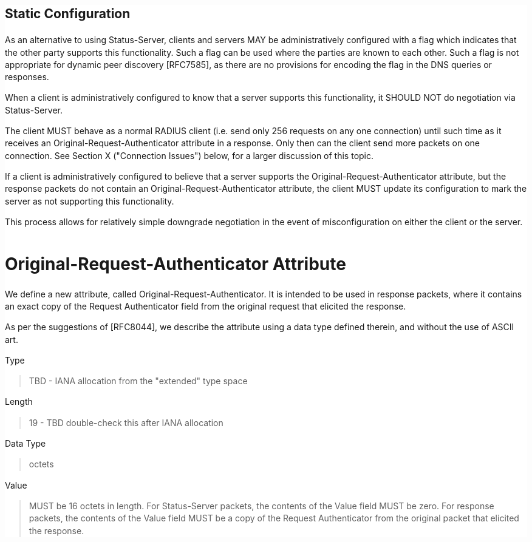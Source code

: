 ## Static Configuration

As an alternative to using Status-Server, clients and servers MAY be
administratively configured with a flag which indicates that the other
party supports this functionality.  Such a flag can be used where the
parties are known to each other.  Such a flag is not appropriate for
dynamic peer discovery [RFC7585], as there are no provisions for
encoding the flag in the DNS queries or responses.

When a client is administratively configured to know that a server
supports this functionality, it SHOULD NOT do negotiation via
Status-Server.

The client MUST behave as a normal RADIUS client (i.e. send only 256
requests on any one connection) until such time as it receives an
Original-Request-Authenticator attribute in a response.  Only then can
the client send more packets on one connection.  See Section X
("Connection Issues") below, for a larger discussion of this topic.

If a client is administratively configured to believe that a server
supports the Original-Request-Authenticator attribute, but the
response packets do not contain an Original-Request-Authenticator
attribute, the client MUST update its configuration to mark the server
as not supporting this functionality.

This process allows for relatively simple downgrade negotiation in the
event of misconfiguration on either the client or the server.

# Original-Request-Authenticator Attribute

We define a new attribute, called Original-Request-Authenticator.  It
is intended to be used in response packets, where it contains an exact
copy of the Request Authenticator field from the original request that
elicited the response.

As per the suggestions of [RFC8044], we describe the attribute using a
data type defined therein, and without the use of ASCII art.

Type

> TBD - IANA allocation from the "extended" type space

Length

> 19 - TBD double-check this after IANA allocation

Data Type

> octets

Value

> MUST be 16 octets in length.  For Status-Server packets, the contents
> of the Value field MUST be zero.  For response packets, the contents
> of the Value field MUST be a copy of the Request Authenticator from
> the original packet that elicited the response.
